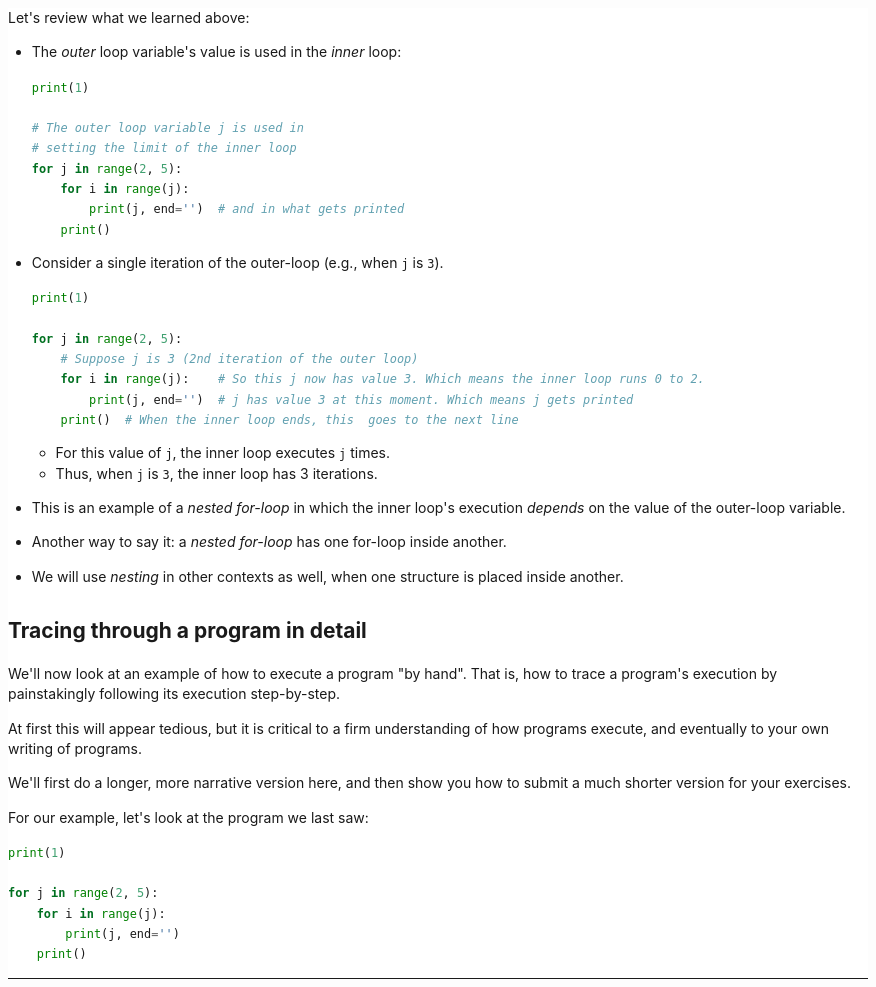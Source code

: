 Let's review what we learned above:

* The _outer_ loop variable's value is used in the _inner_ loop:
    ```python
    print(1)                 

    # The outer loop variable j is used in 
    # setting the limit of the inner loop
    for j in range(2, 5):      
        for i in range(j):    
            print(j, end='')  # and in what gets printed
        print()    
    ```

* Consider a single iteration of the outer-loop (e.g., when `j` is `3`).  
    ```python
    print(1)                 

    for j in range(2, 5):    
        # Suppose j is 3 (2nd iteration of the outer loop)  
        for i in range(j):    # So this j now has value 3. Which means the inner loop runs 0 to 2.
            print(j, end='')  # j has value 3 at this moment. Which means j gets printed
        print()  # When the inner loop ends, this  goes to the next line  
    ```
    * For this value of `j`, the inner loop executes `j` times.
    * Thus, when `j` is `3`, the inner loop has 3 iterations.
* This is an example of a _nested for-loop_ in which the inner loop's execution _depends_ on the value of the outer-loop variable.
* Another way to say it: a _nested for-loop_ has one for-loop inside another.
* We will use _nesting_ in other contexts as well, when one structure is placed inside another.


## Tracing through a program in detail
 
We'll now look at an example of how to execute a program "by hand". That is, how to trace a program's execution by painstakingly following its execution step-by-step.

At first this will appear tedious, but it is critical to a firm understanding of how programs execute, and eventually to your own writing of programs.

We'll first do a longer, more narrative version here, and then show you how to submit a much shorter version for your exercises.

For our example, let's look at the program we last saw:
```python
print(1)                   

for j in range(2, 5):      
    for i in range(j):     
        print(j, end='')
    print()    
```

---
